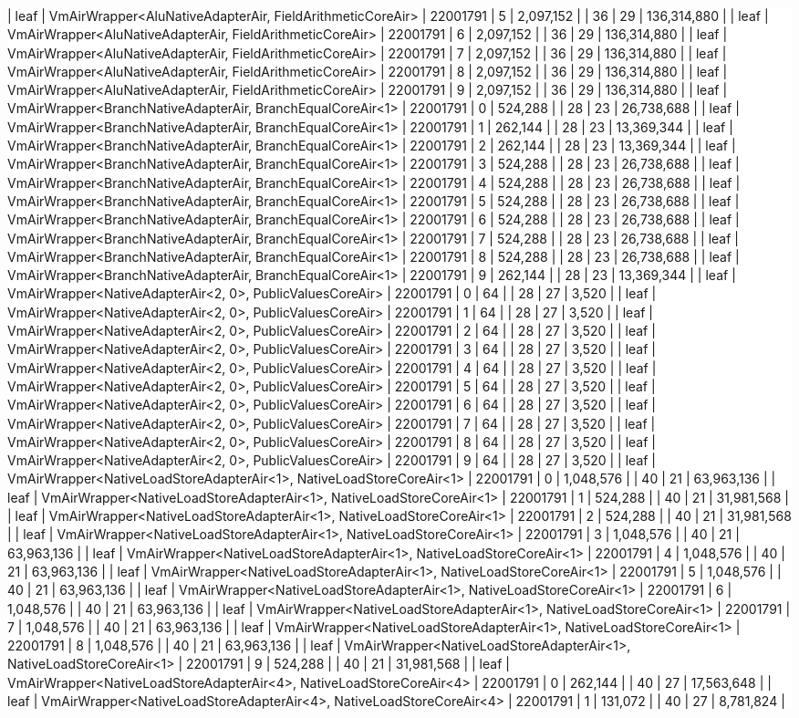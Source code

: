 | leaf | VmAirWrapper<AluNativeAdapterAir, FieldArithmeticCoreAir> | 22001791 | 5 | 2,097,152 |  | 36 | 29 | 136,314,880 | 
| leaf | VmAirWrapper<AluNativeAdapterAir, FieldArithmeticCoreAir> | 22001791 | 6 | 2,097,152 |  | 36 | 29 | 136,314,880 | 
| leaf | VmAirWrapper<AluNativeAdapterAir, FieldArithmeticCoreAir> | 22001791 | 7 | 2,097,152 |  | 36 | 29 | 136,314,880 | 
| leaf | VmAirWrapper<AluNativeAdapterAir, FieldArithmeticCoreAir> | 22001791 | 8 | 2,097,152 |  | 36 | 29 | 136,314,880 | 
| leaf | VmAirWrapper<AluNativeAdapterAir, FieldArithmeticCoreAir> | 22001791 | 9 | 2,097,152 |  | 36 | 29 | 136,314,880 | 
| leaf | VmAirWrapper<BranchNativeAdapterAir, BranchEqualCoreAir<1> | 22001791 | 0 | 524,288 |  | 28 | 23 | 26,738,688 | 
| leaf | VmAirWrapper<BranchNativeAdapterAir, BranchEqualCoreAir<1> | 22001791 | 1 | 262,144 |  | 28 | 23 | 13,369,344 | 
| leaf | VmAirWrapper<BranchNativeAdapterAir, BranchEqualCoreAir<1> | 22001791 | 2 | 262,144 |  | 28 | 23 | 13,369,344 | 
| leaf | VmAirWrapper<BranchNativeAdapterAir, BranchEqualCoreAir<1> | 22001791 | 3 | 524,288 |  | 28 | 23 | 26,738,688 | 
| leaf | VmAirWrapper<BranchNativeAdapterAir, BranchEqualCoreAir<1> | 22001791 | 4 | 524,288 |  | 28 | 23 | 26,738,688 | 
| leaf | VmAirWrapper<BranchNativeAdapterAir, BranchEqualCoreAir<1> | 22001791 | 5 | 524,288 |  | 28 | 23 | 26,738,688 | 
| leaf | VmAirWrapper<BranchNativeAdapterAir, BranchEqualCoreAir<1> | 22001791 | 6 | 524,288 |  | 28 | 23 | 26,738,688 | 
| leaf | VmAirWrapper<BranchNativeAdapterAir, BranchEqualCoreAir<1> | 22001791 | 7 | 524,288 |  | 28 | 23 | 26,738,688 | 
| leaf | VmAirWrapper<BranchNativeAdapterAir, BranchEqualCoreAir<1> | 22001791 | 8 | 524,288 |  | 28 | 23 | 26,738,688 | 
| leaf | VmAirWrapper<BranchNativeAdapterAir, BranchEqualCoreAir<1> | 22001791 | 9 | 262,144 |  | 28 | 23 | 13,369,344 | 
| leaf | VmAirWrapper<NativeAdapterAir<2, 0>, PublicValuesCoreAir> | 22001791 | 0 | 64 |  | 28 | 27 | 3,520 | 
| leaf | VmAirWrapper<NativeAdapterAir<2, 0>, PublicValuesCoreAir> | 22001791 | 1 | 64 |  | 28 | 27 | 3,520 | 
| leaf | VmAirWrapper<NativeAdapterAir<2, 0>, PublicValuesCoreAir> | 22001791 | 2 | 64 |  | 28 | 27 | 3,520 | 
| leaf | VmAirWrapper<NativeAdapterAir<2, 0>, PublicValuesCoreAir> | 22001791 | 3 | 64 |  | 28 | 27 | 3,520 | 
| leaf | VmAirWrapper<NativeAdapterAir<2, 0>, PublicValuesCoreAir> | 22001791 | 4 | 64 |  | 28 | 27 | 3,520 | 
| leaf | VmAirWrapper<NativeAdapterAir<2, 0>, PublicValuesCoreAir> | 22001791 | 5 | 64 |  | 28 | 27 | 3,520 | 
| leaf | VmAirWrapper<NativeAdapterAir<2, 0>, PublicValuesCoreAir> | 22001791 | 6 | 64 |  | 28 | 27 | 3,520 | 
| leaf | VmAirWrapper<NativeAdapterAir<2, 0>, PublicValuesCoreAir> | 22001791 | 7 | 64 |  | 28 | 27 | 3,520 | 
| leaf | VmAirWrapper<NativeAdapterAir<2, 0>, PublicValuesCoreAir> | 22001791 | 8 | 64 |  | 28 | 27 | 3,520 | 
| leaf | VmAirWrapper<NativeAdapterAir<2, 0>, PublicValuesCoreAir> | 22001791 | 9 | 64 |  | 28 | 27 | 3,520 | 
| leaf | VmAirWrapper<NativeLoadStoreAdapterAir<1>, NativeLoadStoreCoreAir<1> | 22001791 | 0 | 1,048,576 |  | 40 | 21 | 63,963,136 | 
| leaf | VmAirWrapper<NativeLoadStoreAdapterAir<1>, NativeLoadStoreCoreAir<1> | 22001791 | 1 | 524,288 |  | 40 | 21 | 31,981,568 | 
| leaf | VmAirWrapper<NativeLoadStoreAdapterAir<1>, NativeLoadStoreCoreAir<1> | 22001791 | 2 | 524,288 |  | 40 | 21 | 31,981,568 | 
| leaf | VmAirWrapper<NativeLoadStoreAdapterAir<1>, NativeLoadStoreCoreAir<1> | 22001791 | 3 | 1,048,576 |  | 40 | 21 | 63,963,136 | 
| leaf | VmAirWrapper<NativeLoadStoreAdapterAir<1>, NativeLoadStoreCoreAir<1> | 22001791 | 4 | 1,048,576 |  | 40 | 21 | 63,963,136 | 
| leaf | VmAirWrapper<NativeLoadStoreAdapterAir<1>, NativeLoadStoreCoreAir<1> | 22001791 | 5 | 1,048,576 |  | 40 | 21 | 63,963,136 | 
| leaf | VmAirWrapper<NativeLoadStoreAdapterAir<1>, NativeLoadStoreCoreAir<1> | 22001791 | 6 | 1,048,576 |  | 40 | 21 | 63,963,136 | 
| leaf | VmAirWrapper<NativeLoadStoreAdapterAir<1>, NativeLoadStoreCoreAir<1> | 22001791 | 7 | 1,048,576 |  | 40 | 21 | 63,963,136 | 
| leaf | VmAirWrapper<NativeLoadStoreAdapterAir<1>, NativeLoadStoreCoreAir<1> | 22001791 | 8 | 1,048,576 |  | 40 | 21 | 63,963,136 | 
| leaf | VmAirWrapper<NativeLoadStoreAdapterAir<1>, NativeLoadStoreCoreAir<1> | 22001791 | 9 | 524,288 |  | 40 | 21 | 31,981,568 | 
| leaf | VmAirWrapper<NativeLoadStoreAdapterAir<4>, NativeLoadStoreCoreAir<4> | 22001791 | 0 | 262,144 |  | 40 | 27 | 17,563,648 | 
| leaf | VmAirWrapper<NativeLoadStoreAdapterAir<4>, NativeLoadStoreCoreAir<4> | 22001791 | 1 | 131,072 |  | 40 | 27 | 8,781,824 | 